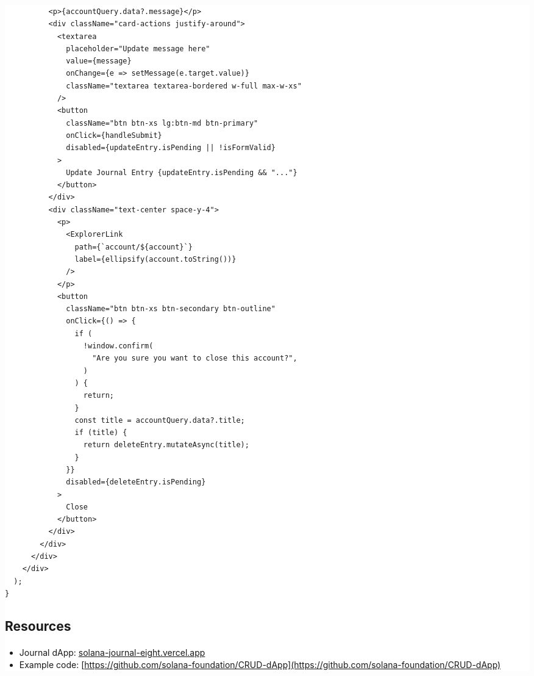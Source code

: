 ```tsx
          <p>{accountQuery.data?.message}</p>
          <div className="card-actions justify-around">
            <textarea
              placeholder="Update message here"
              value={message}
              onChange={e => setMessage(e.target.value)}
              className="textarea textarea-bordered w-full max-w-xs"
            />
            <button
              className="btn btn-xs lg:btn-md btn-primary"
              onClick={handleSubmit}
              disabled={updateEntry.isPending || !isFormValid}
            >
              Update Journal Entry {updateEntry.isPending && "..."}
            </button>
          </div>
          <div className="text-center space-y-4">
            <p>
              <ExplorerLink
                path={`account/${account}`}
                label={ellipsify(account.toString())}
              />
            </p>
            <button
              className="btn btn-xs btn-secondary btn-outline"
              onClick={() => {
                if (
                  !window.confirm(
                    "Are you sure you want to close this account?",
                  )
                ) {
                  return;
                }
                const title = accountQuery.data?.title;
                if (title) {
                  return deleteEntry.mutateAsync(title);
                }
              }}
              disabled={deleteEntry.isPending}
            >
              Close
            </button>
          </div>
        </div>
      </div>
    </div>
  );
}
```

## Resources

- Journal dApp:
  [solana-journal-eight.vercel.app](https://solana-journal-eight.vercel.app)
- Example code:
  [https://github.com/solana-foundation/CRUD-dApp](https://github.com/solana-foundation/CRUD-dApp)
